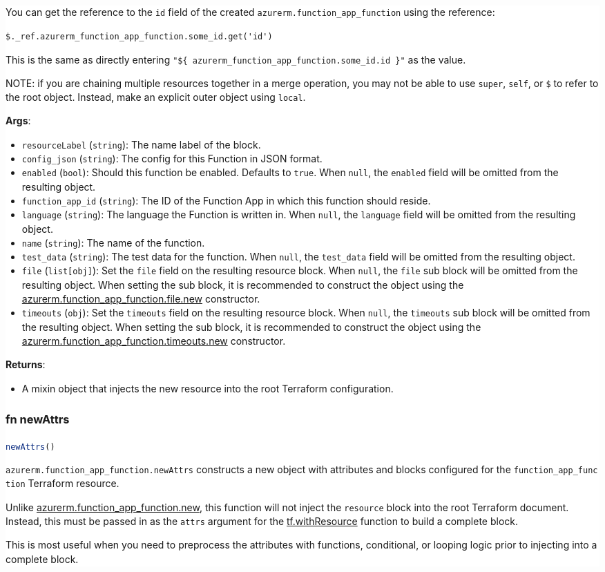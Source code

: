 You can get the reference to the `id` field of the created `azurerm.function_app_function` using the reference:

    $._ref.azurerm_function_app_function.some_id.get('id')

This is the same as directly entering `"${ azurerm_function_app_function.some_id.id }"` as the value.

NOTE: if you are chaining multiple resources together in a merge operation, you may not be able to use `super`, `self`,
or `$` to refer to the root object. Instead, make an explicit outer object using `local`.

**Args**:
  - `resourceLabel` (`string`): The name label of the block.
  - `config_json` (`string`): The config for this Function in JSON format.
  - `enabled` (`bool`): Should this function be enabled. Defaults to `true`. When `null`, the `enabled` field will be omitted from the resulting object.
  - `function_app_id` (`string`): The ID of the Function App in which this function should reside.
  - `language` (`string`): The language the Function is written in. When `null`, the `language` field will be omitted from the resulting object.
  - `name` (`string`): The name of the function.
  - `test_data` (`string`): The test data for the function. When `null`, the `test_data` field will be omitted from the resulting object.
  - `file` (`list[obj]`): Set the `file` field on the resulting resource block. When `null`, the `file` sub block will be omitted from the resulting object. When setting the sub block, it is recommended to construct the object using the [azurerm.function_app_function.file.new](#fn-filenew) constructor.
  - `timeouts` (`obj`): Set the `timeouts` field on the resulting resource block. When `null`, the `timeouts` sub block will be omitted from the resulting object. When setting the sub block, it is recommended to construct the object using the [azurerm.function_app_function.timeouts.new](#fn-timeoutsnew) constructor.

**Returns**:
- A mixin object that injects the new resource into the root Terraform configuration.


### fn newAttrs

```ts
newAttrs()
```


`azurerm.function_app_function.newAttrs` constructs a new object with attributes and blocks configured for the `function_app_function`
Terraform resource.

Unlike [azurerm.function_app_function.new](#fn-new), this function will not inject the `resource`
block into the root Terraform document. Instead, this must be passed in as the `attrs` argument for the
[tf.withResource](https://github.com/tf-libsonnet/core/tree/main/docs#fn-withresource) function to build a complete block.

This is most useful when you need to preprocess the attributes with functions, conditional, or looping logic prior to
injecting into a complete block.

